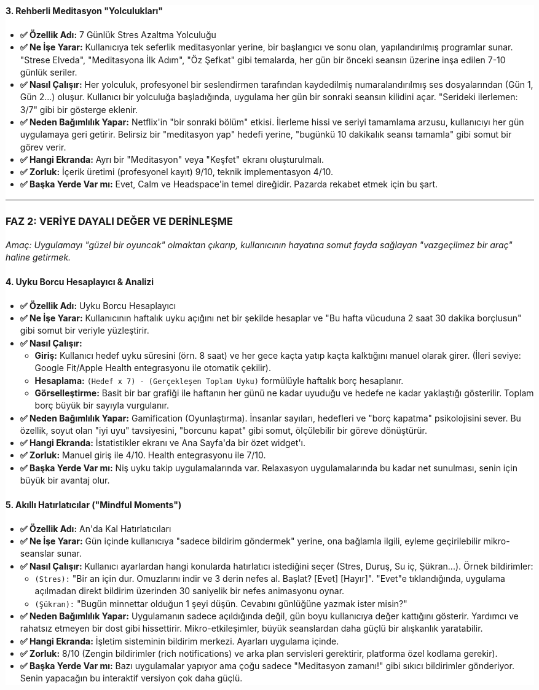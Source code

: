 #### 3. Rehberli Meditasyon "Yolculukları"
*   **✅ Özellik Adı:** 7 Günlük Stres Azaltma Yolculuğu
*   **✅ Ne İşe Yarar:** Kullanıcıya tek seferlik meditasyonlar yerine, bir başlangıcı ve sonu olan, yapılandırılmış programlar sunar. "Strese Elveda", "Meditasyona İlk Adım", "Öz Şefkat" gibi temalarda, her gün bir önceki seansın üzerine inşa edilen 7-10 günlük seriler.
*   **✅ Nasıl Çalışır:** Her yolculuk, profesyonel bir seslendirmen tarafından kaydedilmiş numaralandırılmış ses dosyalarından (Gün 1, Gün 2...) oluşur. Kullanıcı bir yolculuğa başladığında, uygulama her gün bir sonraki seansın kilidini açar. "Serideki ilerlemen: 3/7" gibi bir gösterge eklenir.
*   **✅ Neden Bağımlılık Yapar:** Netflix'in "bir sonraki bölüm" etkisi. İlerleme hissi ve seriyi tamamlama arzusu, kullanıcıyı her gün uygulamaya geri getirir. Belirsiz bir "meditasyon yap" hedefi yerine, "bugünkü 10 dakikalık seansı tamamla" gibi somut bir görev verir.
*   **✅ Hangi Ekranda:** Ayrı bir "Meditasyon" veya "Keşfet" ekranı oluşturulmalı.
*   **✅ Zorluk:** İçerik üretimi (profesyonel kayıt) 9/10, teknik implementasyon 4/10.
*   **✅ Başka Yerde Var mı:** Evet, Calm ve Headspace'in temel direğidir. Pazarda rekabet etmek için bu şart.

---

### **FAZ 2: VERİYE DAYALI DEĞER VE DERİNLEŞME**

*Amaç: Uygulamayı "güzel bir oyuncak" olmaktan çıkarıp, kullanıcının hayatına somut fayda sağlayan "vazgeçilmez bir araç" haline getirmek.*

#### 4. Uyku Borcu Hesaplayıcı & Analizi
*   **✅ Özellik Adı:** Uyku Borcu Hesaplayıcı
*   **✅ Ne İşe Yarar:** Kullanıcının haftalık uyku açığını net bir şekilde hesaplar ve "Bu hafta vücuduna 2 saat 30 dakika borçlusun" gibi somut bir veriyle yüzleştirir.
*   **✅ Nasıl Çalışır:**
    *   **Giriş:** Kullanıcı hedef uyku süresini (örn. 8 saat) ve her gece kaçta yatıp kaçta kalktığını manuel olarak girer. (İleri seviye: Google Fit/Apple Health entegrasyonu ile otomatik çekilir).
    *   **Hesaplama:** `(Hedef x 7) - (Gerçekleşen Toplam Uyku)` formülüyle haftalık borç hesaplanır.
    *   **Görselleştirme:** Basit bir bar grafiği ile haftanın her günü ne kadar uyuduğu ve hedefe ne kadar yaklaştığı gösterilir. Toplam borç büyük bir sayıyla vurgulanır.
*   **✅ Neden Bağımlılık Yapar:** Gamification (Oyunlaştırma). İnsanlar sayıları, hedefleri ve "borç kapatma" psikolojisini sever. Bu özellik, soyut olan "iyi uyu" tavsiyesini, "borcunu kapat" gibi somut, ölçülebilir bir göreve dönüştürür.
*   **✅ Hangi Ekranda:** İstatistikler ekranı ve Ana Sayfa'da bir özet widget'ı.
*   **✅ Zorluk:** Manuel giriş ile 4/10. Health entegrasyonu ile 7/10.
*   **✅ Başka Yerde Var mı:** Niş uyku takip uygulamalarında var. Relaxasyon uygulamalarında bu kadar net sunulması, senin için büyük bir avantaj olur.

#### 5. Akıllı Hatırlatıcılar ("Mindful Moments")
*   **✅ Özellik Adı:** An'da Kal Hatırlatıcıları
*   **✅ Ne İşe Yarar:** Gün içinde kullanıcıya "sadece bildirim göndermek" yerine, ona bağlamla ilgili, eyleme geçirilebilir mikro-seanslar sunar.
*   **✅ Nasıl Çalışır:** Kullanıcı ayarlardan hangi konularda hatırlatıcı istediğini seçer (Stres, Duruş, Su iç, Şükran...). Örnek bildirimler:
    *   `(Stres):` "Bir an için dur. Omuzlarını indir ve 3 derin nefes al. Başlat? [Evet] [Hayır]". "Evet"e tıklandığında, uygulama açılmadan direkt bildirim üzerinden 30 saniyelik bir nefes animasyonu oynar.
    *   `(Şükran):` "Bugün minnettar olduğun 1 şeyi düşün. Cevabını günlüğüne yazmak ister misin?"
*   **✅ Neden Bağımlılık Yapar:** Uygulamanın sadece açıldığında değil, gün boyu kullanıcıya değer kattığını gösterir. Yardımcı ve rahatsız etmeyen bir dost gibi hissettirir. Mikro-etkileşimler, büyük seanslardan daha güçlü bir alışkanlık yaratabilir.
*   **✅ Hangi Ekranda:** İşletim sisteminin bildirim merkezi. Ayarları uygulama içinde.
*   **✅ Zorluk:** 8/10 (Zengin bildirimler (rich notifications) ve arka plan servisleri gerektirir, platforma özel kodlama gerekir).
*   **✅ Başka Yerde Var mı:** Bazı uygulamalar yapıyor ama çoğu sadece "Meditasyon zamanı!" gibi sıkıcı bildirimler gönderiyor. Senin yapacağın bu interaktif versiyon çok daha güçlü.
